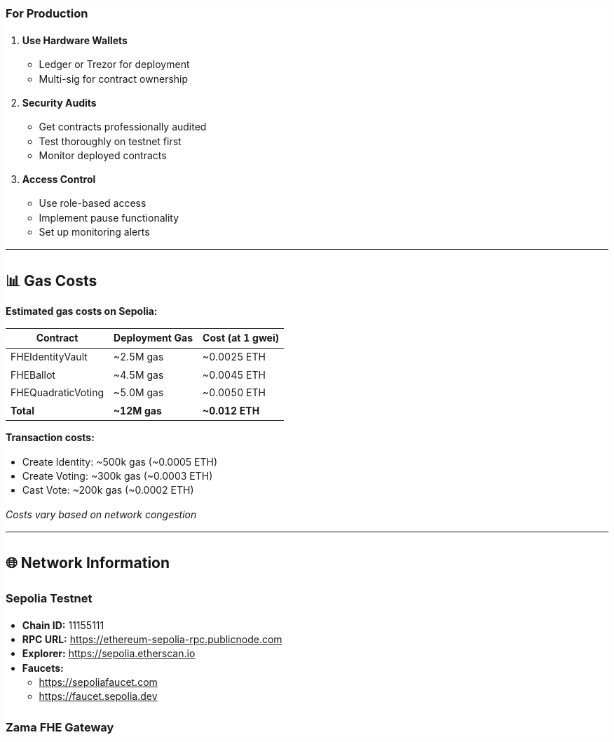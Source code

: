 ### For Production

1. **Use Hardware Wallets**
   - Ledger or Trezor for deployment
   - Multi-sig for contract ownership

2. **Security Audits**
   - Get contracts professionally audited
   - Test thoroughly on testnet first
   - Monitor deployed contracts

3. **Access Control**
   - Use role-based access
   - Implement pause functionality
   - Set up monitoring alerts

---

## 📊 Gas Costs

**Estimated gas costs on Sepolia:**

| Contract | Deployment Gas | Cost (at 1 gwei) |
|----------|----------------|------------------|
| FHEIdentityVault | ~2.5M gas | ~0.0025 ETH |
| FHEBallot | ~4.5M gas | ~0.0045 ETH |
| FHEQuadraticVoting | ~5.0M gas | ~0.0050 ETH |
| **Total** | **~12M gas** | **~0.012 ETH** |

**Transaction costs:**
- Create Identity: ~500k gas (~0.0005 ETH)
- Create Voting: ~300k gas (~0.0003 ETH)
- Cast Vote: ~200k gas (~0.0002 ETH)

*Costs vary based on network congestion*

---

## 🌐 Network Information

### Sepolia Testnet

- **Chain ID:** 11155111
- **RPC URL:** https://ethereum-sepolia-rpc.publicnode.com
- **Explorer:** https://sepolia.etherscan.io
- **Faucets:**
  - https://sepoliafaucet.com
  - https://faucet.sepolia.dev

### Zama FHE Gateway
